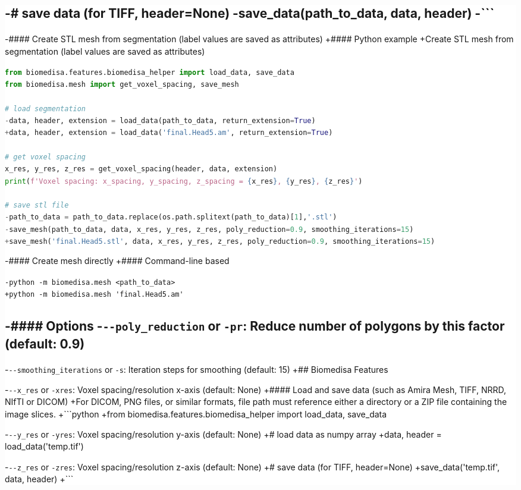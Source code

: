 -# save data (for TIFF, header=None)
-save_data(path_to_data, data, header)
-```
-
-#### Create STL mesh from segmentation (label values are saved as attributes)
+#### Python example
+Create STL mesh from segmentation (label values are saved as attributes)
 ```python
 from biomedisa.features.biomedisa_helper import load_data, save_data
 from biomedisa.mesh import get_voxel_spacing, save_mesh
 
 # load segmentation
-data, header, extension = load_data(path_to_data, return_extension=True)
+data, header, extension = load_data('final.Head5.am', return_extension=True)
 
 # get voxel spacing
 x_res, y_res, z_res = get_voxel_spacing(header, data, extension)
 print(f'Voxel spacing: x_spacing, y_spacing, z_spacing = {x_res}, {y_res}, {z_res}')
 
 # save stl file
-path_to_data = path_to_data.replace(os.path.splitext(path_to_data)[1],'.stl')
-save_mesh(path_to_data, data, x_res, y_res, z_res, poly_reduction=0.9, smoothing_iterations=15)
+save_mesh('final.Head5.stl', data, x_res, y_res, z_res, poly_reduction=0.9, smoothing_iterations=15)
 ```
 
-#### Create mesh directly
+#### Command-line based
 ```
-python -m biomedisa.mesh <path_to_data>
+python -m biomedisa.mesh 'final.Head5.am'
 ```
 
-#### Options
-`--poly_reduction` or `-pr`: Reduce number of polygons by this factor (default: 0.9)
-
-`--smoothing_iterations` or `-s`: Iteration steps for smoothing (default: 15)
+## Biomedisa Features
 
-`--x_res` or `-xres`: Voxel spacing/resolution x-axis (default: None)
+#### Load and save data (such as Amira Mesh, TIFF, NRRD, NIfTI or DICOM)
+For DICOM, PNG files, or similar formats, file path must reference either a directory or a ZIP file containing the image slices.
+```python
+from biomedisa.features.biomedisa_helper import load_data, save_data
 
-`--y_res` or `-yres`: Voxel spacing/resolution y-axis (default: None)
+# load data as numpy array
+data, header = load_data('temp.tif')
 
-`--z_res` or `-zres`: Voxel spacing/resolution z-axis (default: None)
+# save data (for TIFF, header=None)
+save_data('temp.tif', data, header)
+```
 